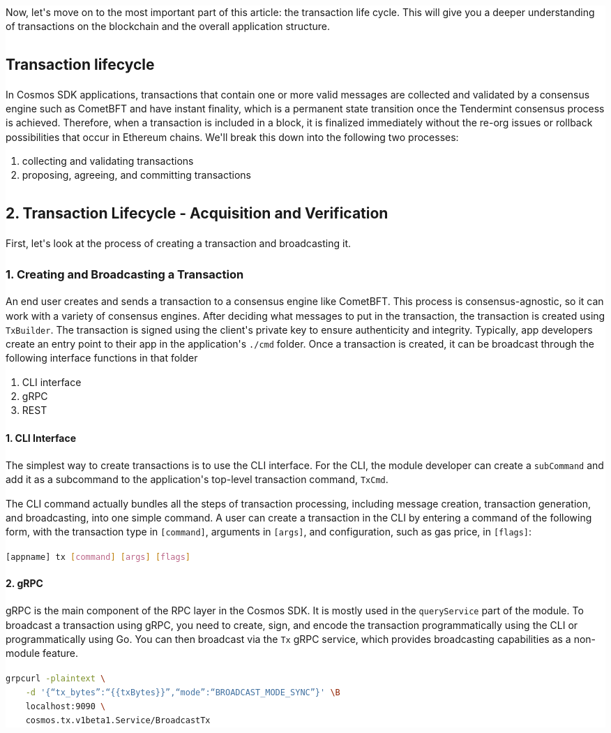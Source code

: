 Now, let's move on to the most important part of this article: the transaction life cycle. This will give you a deeper understanding of transactions on the blockchain and the overall application structure.

## Transaction lifecycle

In Cosmos SDK applications, transactions that contain one or more valid messages are collected and validated by a consensus engine such as CometBFT and have instant finality, which is a permanent state transition once the Tendermint consensus process is achieved. Therefore, when a transaction is included in a block, it is finalized immediately without the re-org issues or rollback possibilities that occur in Ethereum chains. We'll break this down into the following two processes:

1. collecting and validating transactions
2. proposing, agreeing, and committing transactions

## 2. Transaction Lifecycle - Acquisition and Verification

First, let's look at the process of creating a transaction and broadcasting it.

### 1. Creating and Broadcasting a Transaction

An end user creates and sends a transaction to a consensus engine like CometBFT. This process is consensus-agnostic, so it can work with a variety of consensus engines. After deciding what messages to put in the transaction, the transaction is created using `TxBuilder`. The transaction is signed using the client's private key to ensure authenticity and integrity. Typically, app developers create an entry point to their app in the application's `./cmd` folder. Once a transaction is created, it can be broadcast through the following interface functions in that folder

1. CLI interface
2. gRPC
3. REST

#### 1. CLI Interface

The simplest way to create transactions is to use the CLI interface. For the CLI, the module developer can create a `subCommand` and add it as a subcommand to the application's top-level transaction command, `TxCmd`.

The CLI command actually bundles all the steps of transaction processing, including message creation, transaction generation, and broadcasting, into one simple command. A user can create a transaction in the CLI by entering a command of the following form, with the transaction type in `[command]`, arguments in `[args]`, and configuration, such as gas price, in `[flags]`:

```sh
[appname] tx [command] [args] [flags]
```

#### 2. gRPC

gRPC is the main component of the RPC layer in the Cosmos SDK. It is mostly used in the `queryService` part of the module. To broadcast a transaction using gRPC, you need to create, sign, and encode the transaction programmatically using the CLI or programmatically using Go. You can then broadcast via the `Tx` gRPC service, which provides broadcasting capabilities as a non-module feature.

```sh
grpcurl -plaintext \
    -d '{“tx_bytes”:“{{txBytes}}”,“mode”:“BROADCAST_MODE_SYNC”}' \Β
    localhost:9090 \
    cosmos.tx.v1beta1.Service/BroadcastTx
```
